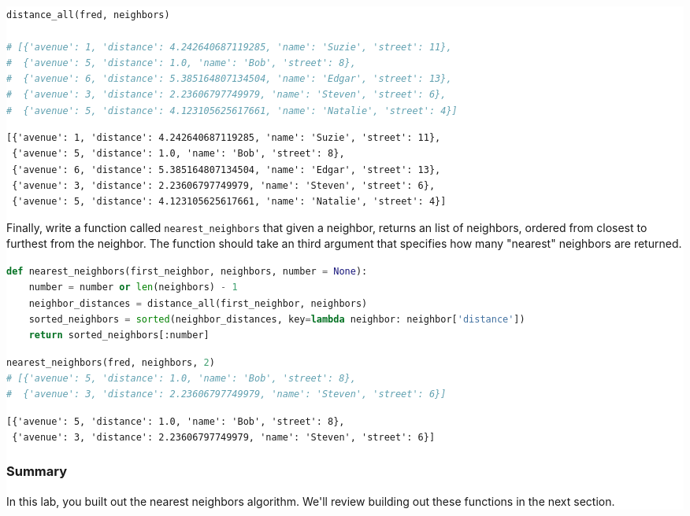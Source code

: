 
```python
distance_all(fred, neighbors)

# [{'avenue': 1, 'distance': 4.242640687119285, 'name': 'Suzie', 'street': 11},
#  {'avenue': 5, 'distance': 1.0, 'name': 'Bob', 'street': 8},
#  {'avenue': 6, 'distance': 5.385164807134504, 'name': 'Edgar', 'street': 13},
#  {'avenue': 3, 'distance': 2.23606797749979, 'name': 'Steven', 'street': 6},
#  {'avenue': 5, 'distance': 4.123105625617661, 'name': 'Natalie', 'street': 4}]
```




    [{'avenue': 1, 'distance': 4.242640687119285, 'name': 'Suzie', 'street': 11},
     {'avenue': 5, 'distance': 1.0, 'name': 'Bob', 'street': 8},
     {'avenue': 6, 'distance': 5.385164807134504, 'name': 'Edgar', 'street': 13},
     {'avenue': 3, 'distance': 2.23606797749979, 'name': 'Steven', 'street': 6},
     {'avenue': 5, 'distance': 4.123105625617661, 'name': 'Natalie', 'street': 4}]



Finally, write a function called `nearest_neighbors` that given a neighbor, returns an list of neighbors, ordered from closest to furthest from the neighbor.  The function should take an third argument that specifies how many "nearest" neighbors are returned.


```python
def nearest_neighbors(first_neighbor, neighbors, number = None):
    number = number or len(neighbors) - 1
    neighbor_distances = distance_all(first_neighbor, neighbors)
    sorted_neighbors = sorted(neighbor_distances, key=lambda neighbor: neighbor['distance'])
    return sorted_neighbors[:number]
```


```python
nearest_neighbors(fred, neighbors, 2)
# [{'avenue': 5, 'distance': 1.0, 'name': 'Bob', 'street': 8},
#  {'avenue': 3, 'distance': 2.23606797749979, 'name': 'Steven', 'street': 6}]
```




    [{'avenue': 5, 'distance': 1.0, 'name': 'Bob', 'street': 8},
     {'avenue': 3, 'distance': 2.23606797749979, 'name': 'Steven', 'street': 6}]



### Summary

In this lab, you built out the nearest neighbors algorithm.  We'll review building out these functions in the next section.

